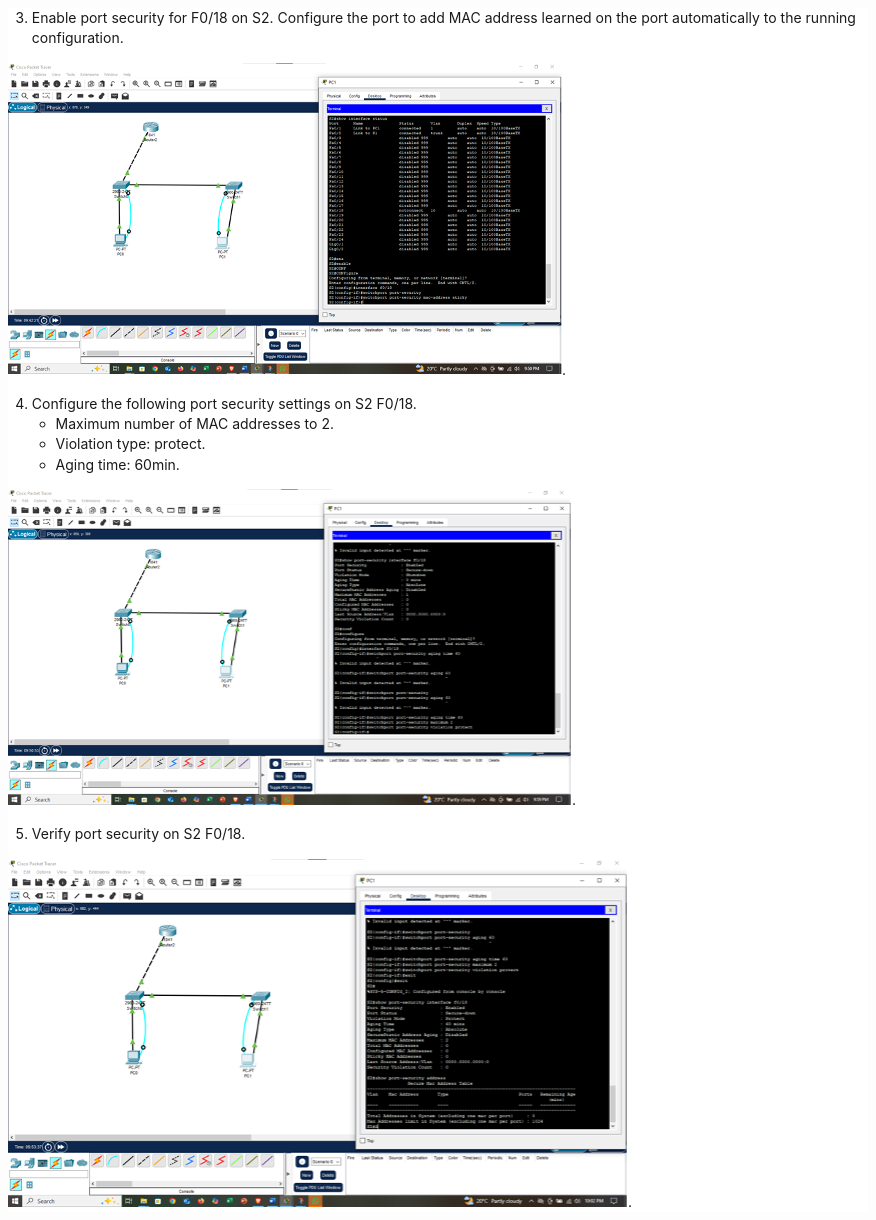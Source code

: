 3.	Enable port security for F0/18 on S2. Configure the port to add MAC address learned on the port automatically to the running configuration.  

![sreenshot](../imagesw/images47/19.png).  

4.	Configure the following port security settings on S2 F0/18. 
    - Maximum number of MAC addresses to 2. 
    - Violation type: protect. 
    - Aging time: 60min.  

![sreenshot](../imagesw/images47/20.png). 

5.	Verify port security on S2 F0/18. 

![sreenshot](../imagesw/images47/21.png). 
